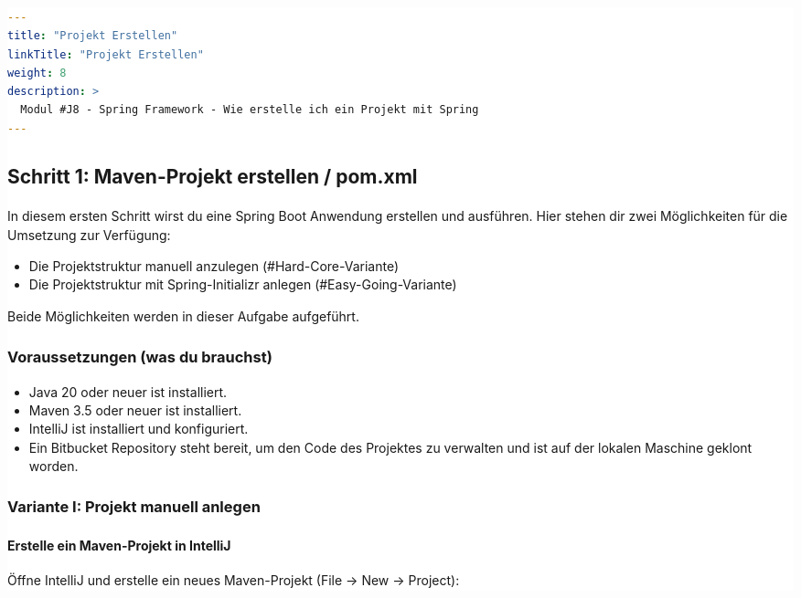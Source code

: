 ```yaml
---
title: "Projekt Erstellen"
linkTitle: "Projekt Erstellen"
weight: 8
description: >
  Modul #J8 - Spring Framework - Wie erstelle ich ein Projekt mit Spring
---
```


## Schritt 1: Maven-Projekt erstellen / pom.xml

In diesem ersten Schritt wirst du eine Spring Boot Anwendung erstellen und ausführen.
Hier stehen dir zwei Möglichkeiten für die Umsetzung zur Verfügung:

- Die Projektstruktur manuell anzulegen (#Hard-Core-Variante)
- Die Projektstruktur mit Spring-Initializr anlegen (#Easy-Going-Variante)

Beide Möglichkeiten werden in dieser Aufgabe aufgeführt.

### Voraussetzungen (was du brauchst)

- Java 20 oder neuer ist installiert.
- Maven 3.5 oder neuer ist installiert.
- IntelliJ ist installiert und konfiguriert.
- Ein Bitbucket Repository steht bereit, um den Code des Projektes zu verwalten und ist auf der lokalen Maschine geklont worden.

### Variante I: Projekt manuell anlegen

#### Erstelle ein Maven-Projekt in IntelliJ

Öffne IntelliJ und erstelle ein neues Maven-Projekt (File → New → Project):